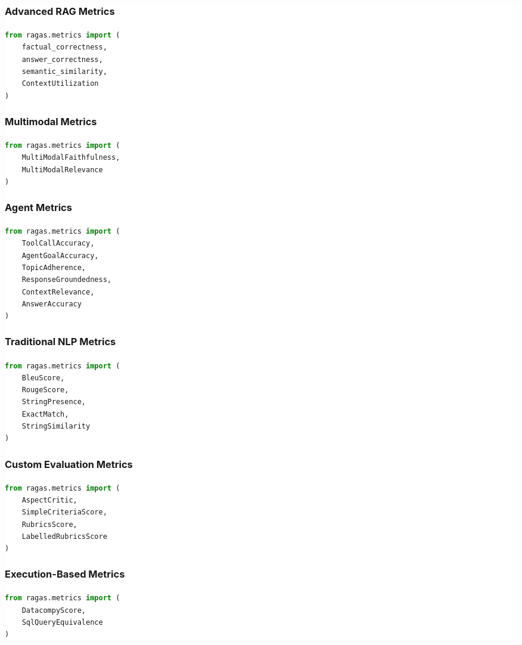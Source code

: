 ### Advanced RAG Metrics  
```python
from ragas.metrics import (
    factual_correctness,
    answer_correctness,
    semantic_similarity,
    ContextUtilization
)
```

### Multimodal Metrics
```python
from ragas.metrics import (
    MultiModalFaithfulness,
    MultiModalRelevance
)
```

### Agent Metrics
```python
from ragas.metrics import (
    ToolCallAccuracy,
    AgentGoalAccuracy, 
    TopicAdherence,
    ResponseGroundedness,
    ContextRelevance,
    AnswerAccuracy
)
```

### Traditional NLP Metrics
```python
from ragas.metrics import (
    BleuScore,
    RougeScore, 
    StringPresence,
    ExactMatch,
    StringSimilarity
)
```

### Custom Evaluation Metrics
```python
from ragas.metrics import (
    AspectCritic,
    SimpleCriteriaScore,
    RubricsScore,
    LabelledRubricsScore
)
```

### Execution-Based Metrics
```python
from ragas.metrics import (
    DatacompyScore,
    SqlQueryEquivalence
)
```
